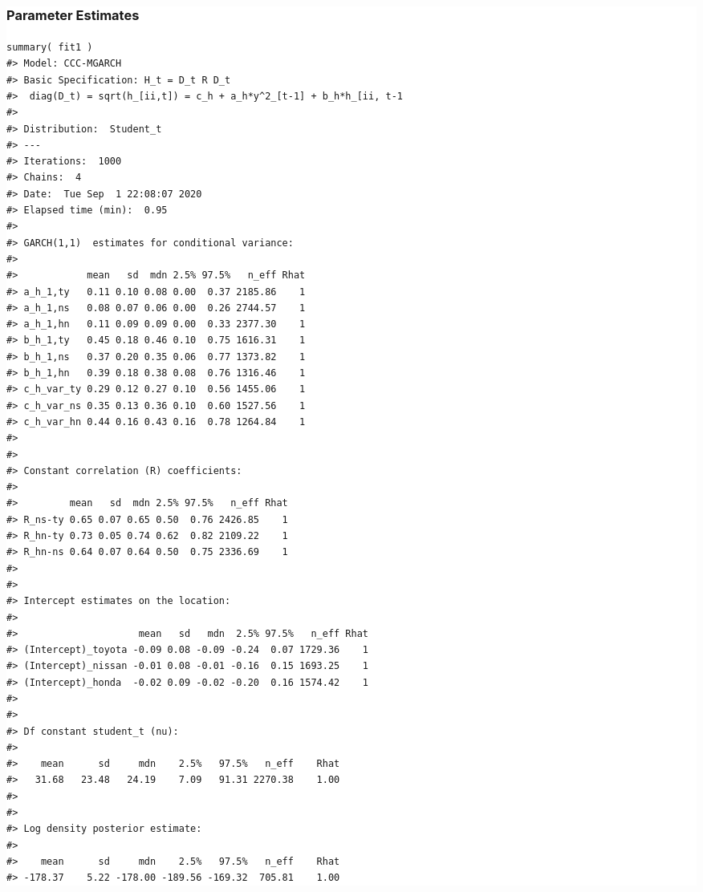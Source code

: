 ### Parameter Estimates

    summary( fit1 )
    #> Model: CCC-MGARCH
    #> Basic Specification: H_t = D_t R D_t
    #>  diag(D_t) = sqrt(h_[ii,t]) = c_h + a_h*y^2_[t-1] + b_h*h_[ii, t-1
    #> 
    #> Distribution:  Student_t
    #> ---
    #> Iterations:  1000
    #> Chains:  4
    #> Date:  Tue Sep  1 22:08:07 2020
    #> Elapsed time (min):  0.95
    #> 
    #> GARCH(1,1)  estimates for conditional variance:
    #> 
    #>            mean   sd  mdn 2.5% 97.5%   n_eff Rhat
    #> a_h_1,ty   0.11 0.10 0.08 0.00  0.37 2185.86    1
    #> a_h_1,ns   0.08 0.07 0.06 0.00  0.26 2744.57    1
    #> a_h_1,hn   0.11 0.09 0.09 0.00  0.33 2377.30    1
    #> b_h_1,ty   0.45 0.18 0.46 0.10  0.75 1616.31    1
    #> b_h_1,ns   0.37 0.20 0.35 0.06  0.77 1373.82    1
    #> b_h_1,hn   0.39 0.18 0.38 0.08  0.76 1316.46    1
    #> c_h_var_ty 0.29 0.12 0.27 0.10  0.56 1455.06    1
    #> c_h_var_ns 0.35 0.13 0.36 0.10  0.60 1527.56    1
    #> c_h_var_hn 0.44 0.16 0.43 0.16  0.78 1264.84    1
    #> 
    #> 
    #> Constant correlation (R) coefficients:
    #> 
    #>         mean   sd  mdn 2.5% 97.5%   n_eff Rhat
    #> R_ns-ty 0.65 0.07 0.65 0.50  0.76 2426.85    1
    #> R_hn-ty 0.73 0.05 0.74 0.62  0.82 2109.22    1
    #> R_hn-ns 0.64 0.07 0.64 0.50  0.75 2336.69    1
    #> 
    #> 
    #> Intercept estimates on the location:
    #> 
    #>                     mean   sd   mdn  2.5% 97.5%   n_eff Rhat
    #> (Intercept)_toyota -0.09 0.08 -0.09 -0.24  0.07 1729.36    1
    #> (Intercept)_nissan -0.01 0.08 -0.01 -0.16  0.15 1693.25    1
    #> (Intercept)_honda  -0.02 0.09 -0.02 -0.20  0.16 1574.42    1
    #> 
    #> 
    #> Df constant student_t (nu):
    #> 
    #>    mean      sd     mdn    2.5%   97.5%   n_eff    Rhat 
    #>   31.68   23.48   24.19    7.09   91.31 2270.38    1.00 
    #> 
    #> 
    #> Log density posterior estimate:
    #> 
    #>    mean      sd     mdn    2.5%   97.5%   n_eff    Rhat 
    #> -178.37    5.22 -178.00 -189.56 -169.32  705.81    1.00
